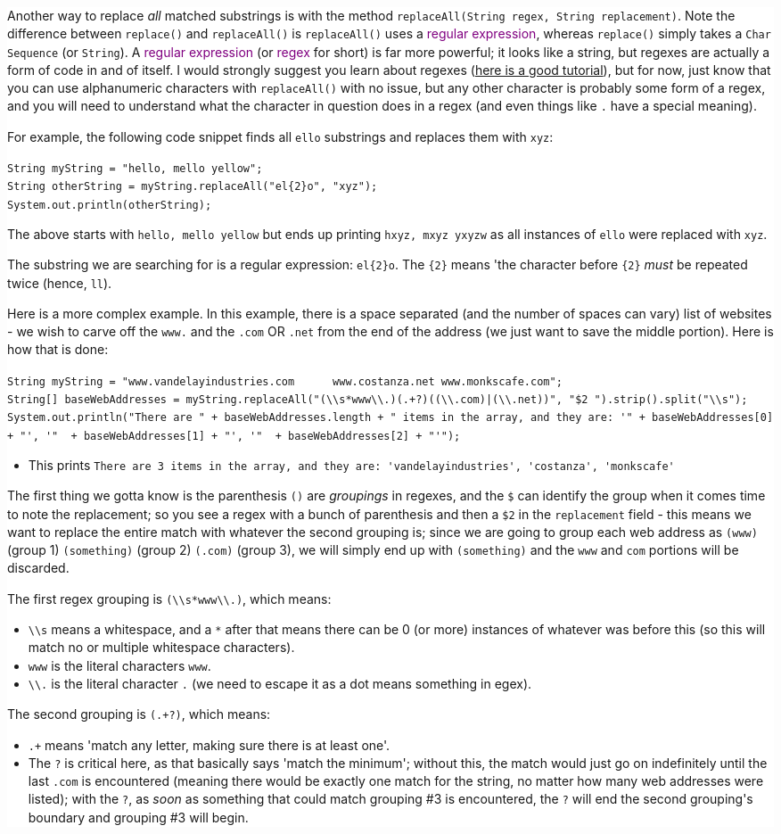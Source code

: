 Another way to replace _all_ matched substrings is with the method `replaceAll(String regex, String replacement)`. Note the difference between `replace()` and `replaceAll()` is `replaceAll()` uses a <font color="purple">regular expression</font>, whereas `replace()` simply takes a `CharSequence` (or `String`). A <font color="purple">regular expression</font> (or <font color="purple">regex</font> for short) is far more powerful; it looks like a string, but regexes are actually a form of code in and of itself. I would strongly suggest you learn about regexes ([here is a good tutorial](https://www.vogella.com/tutorials/JavaRegularExpressions/article.html)), but for now, just know that you can use alphanumeric characters with `replaceAll()` with no issue, but any other character is probably some form of a regex, and you will need to understand what the character in question does in a regex (and even things like `.` have a special meaning).


For example, the following code snippet finds all `ello` substrings and replaces them with `xyz`:  
```
String myString = "hello, mello yellow";
String otherString = myString.replaceAll("el{2}o", "xyz");
System.out.println(otherString);
```  

The above starts with `hello, mello yellow` but ends up printing `hxyz, mxyz yxyzw` as all instances of `ello` were replaced with `xyz`.  

The substring we are searching for is a regular expression: `el{2}o`. The `{2}` means 'the character before `{2}` _must_ be repeated twice (hence, `ll`). 

Here is a more complex example. In this example, there is a space separated (and the number of spaces can vary) list of websites - we wish to carve off the `www.` and the `.com` OR `.net` from the end of the address (we just want to save the middle portion). Here is how that is done:  
```
String myString = "www.vandelayindustries.com      www.costanza.net www.monkscafe.com";
String[] baseWebAddresses = myString.replaceAll("(\\s*www\\.)(.+?)((\\.com)|(\\.net))", "$2 ").strip().split("\\s");
System.out.println("There are " + baseWebAddresses.length + " items in the array, and they are: '" + baseWebAddresses[0] + "', '"  + baseWebAddresses[1] + "', '"  + baseWebAddresses[2] + "'");
```  
* This prints `There are 3 items in the array, and they are: 'vandelayindustries', 'costanza', 'monkscafe'`  

The first thing we gotta know is the parenthesis `()` are _groupings_ in regexes, and the `$` can identify the group when it comes time to note the replacement; so you see a regex with a bunch of parenthesis and then a `$2` in the `replacement` field - this means we want to replace the entire match with whatever the second grouping is; since we are going to group each web address as `(www)` (group 1) `(something)` (group 2) `(.com)` (group 3), we will simply end up with `(something)` and the `www` and `com` portions will be discarded.

The first regex grouping is `(\\s*www\\.)`, which means:
* `\\s` means a whitespace, and a `*` after that means there can be 0 (or more) instances of whatever was before this (so this will match no or multiple whitespace characters). 
* `www` is the literal characters `www`.  
* `\\.` is the literal character `.` (we need to escape it as a dot means something in egex).

The second grouping is `(.+?)`, which means:  
* `.+` means 'match any letter, making sure there is at least one'. 
* The `?` is critical here, as that basically says 'match the minimum'; without this, the match would just go on indefinitely until the last `.com` is encountered (meaning there would be exactly one match for the string, no matter how many web addresses were listed); with the `?`, as _soon_ as something that could match grouping #3 is encountered, the `?` will end the second grouping's boundary and grouping #3 will begin.  

